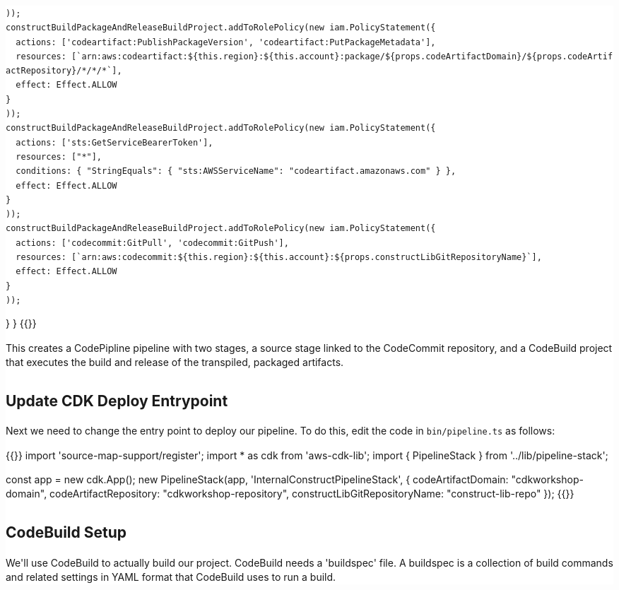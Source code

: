     ));
    constructBuildPackageAndReleaseBuildProject.addToRolePolicy(new iam.PolicyStatement({
      actions: ['codeartifact:PublishPackageVersion', 'codeartifact:PutPackageMetadata'],
      resources: [`arn:aws:codeartifact:${this.region}:${this.account}:package/${props.codeArtifactDomain}/${props.codeArtifactRepository}/*/*/*`],
      effect: Effect.ALLOW
    }
    ));
    constructBuildPackageAndReleaseBuildProject.addToRolePolicy(new iam.PolicyStatement({
      actions: ['sts:GetServiceBearerToken'],
      resources: ["*"],
      conditions: { "StringEquals": { "sts:AWSServiceName": "codeartifact.amazonaws.com" } },
      effect: Effect.ALLOW
    }
    ));
    constructBuildPackageAndReleaseBuildProject.addToRolePolicy(new iam.PolicyStatement({
      actions: ['codecommit:GitPull', 'codecommit:GitPush'],
      resources: [`arn:aws:codecommit:${this.region}:${this.account}:${props.constructLibGitRepositoryName}`],
      effect: Effect.ALLOW
    }
    ));
  }
}
{{</highlight>}}

This creates a CodePipline pipeline with two stages, a source stage linked to the CodeCommit repository, and a CodeBuild project that executes the build and release of the transpiled, packaged artifacts.

## Update CDK Deploy Entrypoint

Next we need to change the entry point to deploy our pipeline. To do this, edit the code in `bin/pipeline.ts` as follows:

{{<highlight typescript>}}
import 'source-map-support/register';
import * as cdk from 'aws-cdk-lib';
import { PipelineStack } from '../lib/pipeline-stack';

const app = new cdk.App();
new PipelineStack(app, 'InternalConstructPipelineStack', {
  codeArtifactDomain: "cdkworkshop-domain",
  codeArtifactRepository: "cdkworkshop-repository",
  constructLibGitRepositoryName: "construct-lib-repo"
});
{{</highlight>}}

## CodeBuild Setup

We'll use CodeBuild to actually build our project. CodeBuild needs a 'buildspec' file. A buildspec is a collection of build commands and related settings in YAML format that CodeBuild uses to run a build.
